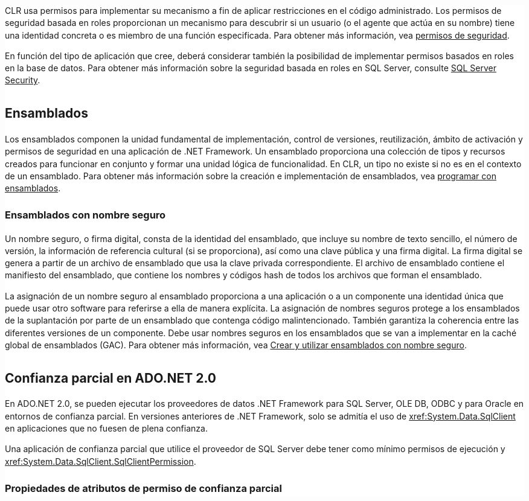 CLR usa permisos para implementar su mecanismo a fin de aplicar restricciones en el código administrado. Los permisos de seguridad basada en roles proporcionan un mecanismo para descubrir si un usuario (o el agente que actúa en su nombre) tiene una identidad concreta o es miembro de una función especificada. Para obtener más información, vea [permisos de seguridad](/previous-versions/dotnet/netframework-4.0/5ba4k1c5(v=vs.100)).  
  
 En función del tipo de aplicación que cree, deberá considerar también la posibilidad de implementar permisos basados en roles en la base de datos. Para obtener más información sobre la seguridad basada en roles en SQL Server, consulte [SQL Server Security](./sql/sql-server-security.md).  
  
## <a name="assemblies"></a>Ensamblados  

 Los ensamblados componen la unidad fundamental de implementación, control de versiones, reutilización, ámbito de activación y permisos de seguridad en una aplicación de .NET Framework. Un ensamblado proporciona una colección de tipos y recursos creados para funcionar en conjunto y formar una unidad lógica de funcionalidad. En CLR, un tipo no existe si no es en el contexto de un ensamblado. Para obtener más información sobre la creación e implementación de ensamblados, vea [programar con ensamblados](../../../standard/assembly/index.md).  
  
### <a name="strong-naming-assemblies"></a>Ensamblados con nombre seguro  

 Un nombre seguro, o firma digital, consta de la identidad del ensamblado, que incluye su nombre de texto sencillo, el número de versión, la información de referencia cultural (si se proporciona), así como una clave pública y una firma digital. La firma digital se genera a partir de un archivo de ensamblado que usa la clave privada correspondiente. El archivo de ensamblado contiene el manifiesto del ensamblado, que contiene los nombres y códigos hash de todos los archivos que forman el ensamblado.  
  
 La asignación de un nombre seguro al ensamblado proporciona a una aplicación o a un componente una identidad única que puede usar otro software para referirse a ella de manera explícita. La asignación de nombres seguros protege a los ensamblados de la suplantación por parte de un ensamblado que contenga código malintencionado. También garantiza la coherencia entre las diferentes versiones de un componente. Debe usar nombres seguros en los ensamblados que se van a implementar en la caché global de ensamblados (GAC). Para obtener más información, vea [Crear y utilizar ensamblados con nombre seguro](../../../standard/assembly/create-use-strong-named.md).  
  
## <a name="partial-trust-in-adonet-20"></a>Confianza parcial en ADO.NET 2.0  

 En ADO.NET 2.0, se pueden ejecutar los proveedores de datos .NET Framework para SQL Server, OLE DB, ODBC y para Oracle en entornos de confianza parcial. En versiones anteriores de .NET Framework, solo se admitía el uso de <xref:System.Data.SqlClient> en aplicaciones que no fuesen de plena confianza.  
  
 Una aplicación de confianza parcial que utilice el proveedor de SQL Server debe tener como mínimo permisos de ejecución y <xref:System.Data.SqlClient.SqlClientPermission>.  
  
### <a name="permission-attribute-properties-for-partial-trust"></a>Propiedades de atributos de permiso de confianza parcial  
